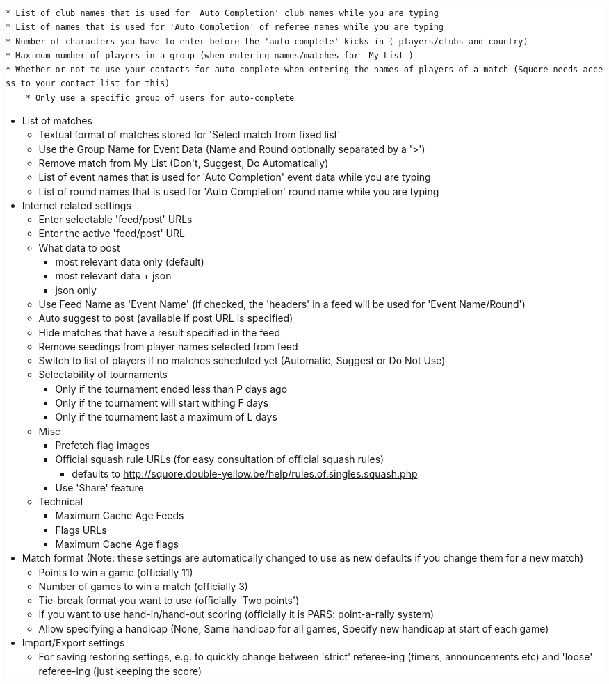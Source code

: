     * List of club names that is used for 'Auto Completion' club names while you are typing
    * List of names that is used for 'Auto Completion' of referee names while you are typing
    * Number of characters you have to enter before the 'auto-complete' kicks in ( players/clubs and country)
    * Maximum number of players in a group (when entering names/matches for _My List_)
    * Whether or not to use your contacts for auto-complete when entering the names of players of a match (Squore needs access to your contact list for this)
        * Only use a specific group of users for auto-complete
* List of matches
    * Textual format of matches stored for 'Select match from fixed list'
    * Use the Group Name for Event Data (Name and Round optionally separated by a '>')
    * Remove match from My List (Don't, Suggest, Do Automatically)
    * List of event names that is used for 'Auto Completion' event data while you are typing
    * List of round names that is used for 'Auto Completion' round name while you are typing
* Internet related settings
    * Enter selectable 'feed/post' URLs
    * Enter the active 'feed/post' URL
    * What data to post
        * most relevant data only (default)
        * most relevant data + json
        * json only
    * Use Feed Name as 'Event Name' (if checked, the 'headers' in a feed will be used for 'Event Name/Round')
    * Auto suggest to post (available if post URL is specified)
    * Hide matches that have a result specified in the feed
    * Remove seedings from player names selected from feed
    * Switch to list of players if no matches scheduled yet (Automatic, Suggest or Do Not Use)
    * Selectability of tournaments
        * Only if the tournament ended less than P days ago
        * Only if the tournament will start withing F days
        * Only if the tournament last a maximum of L days
    * Misc
        * Prefetch flag images
        * Official squash rule URLs (for easy consultation of official squash rules)                                               <!-- Squore only -->
            * defaults to <http://squore.double-yellow.be/help/rules.of.singles.squash.php>                                        <!-- Squore only -->
        * Use 'Share' feature
    * Technical
        * Maximum Cache Age Feeds
        * Flags URLs
        * Maximum Cache Age flags
* Match format (Note: these settings are automatically changed to use as new defaults if you change them for a new match)
    * Points to win a game (officially 11)
    * Number of games to win a match (officially 3)                                                                                <!-- Squore only -->
    * Tie-break format you want to use (officially 'Two points')                                                                   <!-- Squore only -->
    * If you want to use hand-in/hand-out scoring (officially it is PARS: point-a-rally system)                                    <!-- Squore only -->
    * Allow specifying a handicap (None, Same handicap for all games, Specify new handicap at start of each game)                  <!-- Squore only -->
* Import/Export settings
    * For saving restoring settings, e.g. to quickly change between 'strict' referee-ing (timers, announcements etc) and 'loose' referee-ing (just keeping the score) <!-- Squore only -->
